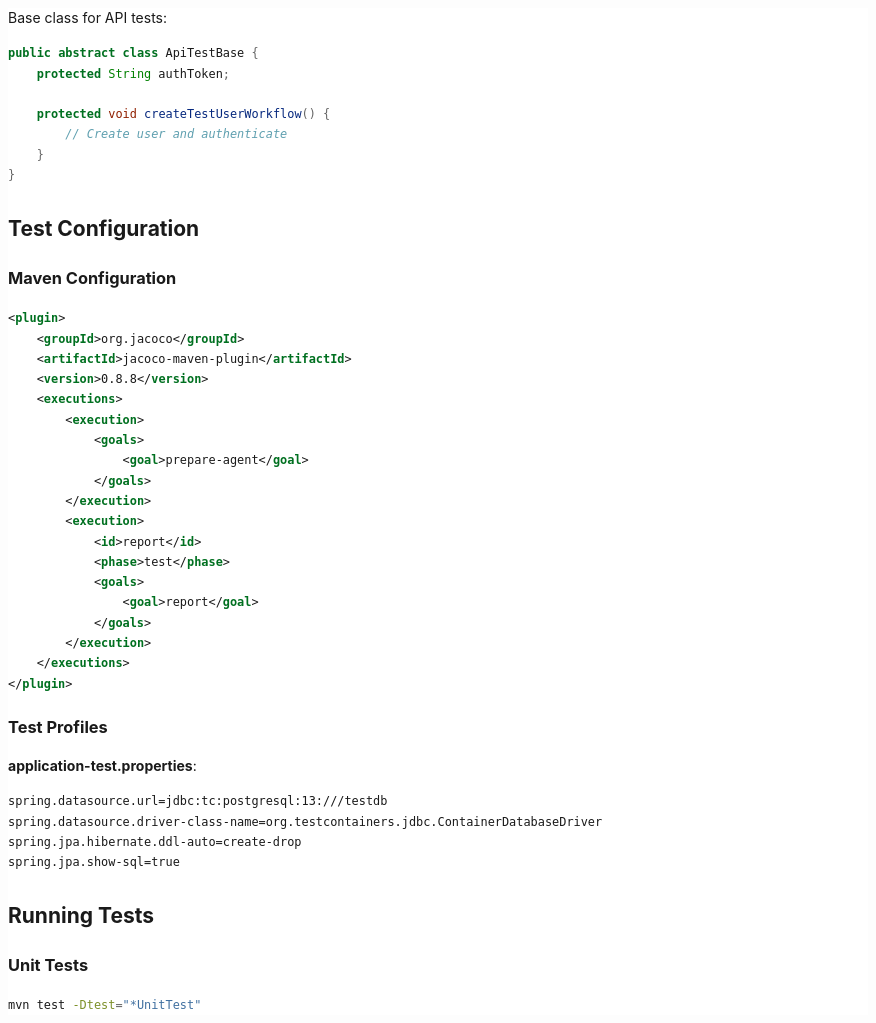 Base class for API tests:
```java
public abstract class ApiTestBase {
    protected String authToken;
    
    protected void createTestUserWorkflow() {
        // Create user and authenticate
    }
}
```

## Test Configuration

### Maven Configuration

```xml
<plugin>
    <groupId>org.jacoco</groupId>
    <artifactId>jacoco-maven-plugin</artifactId>
    <version>0.8.8</version>
    <executions>
        <execution>
            <goals>
                <goal>prepare-agent</goal>
            </goals>
        </execution>
        <execution>
            <id>report</id>
            <phase>test</phase>
            <goals>
                <goal>report</goal>
            </goals>
        </execution>
    </executions>
</plugin>
```

### Test Profiles

**application-test.properties**:
```properties
spring.datasource.url=jdbc:tc:postgresql:13:///testdb
spring.datasource.driver-class-name=org.testcontainers.jdbc.ContainerDatabaseDriver
spring.jpa.hibernate.ddl-auto=create-drop
spring.jpa.show-sql=true
```

## Running Tests

### Unit Tests
```bash
mvn test -Dtest="*UnitTest"
```
